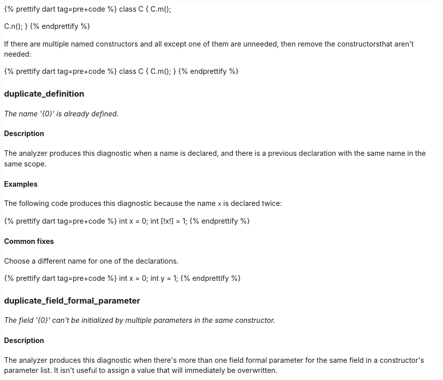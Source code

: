 {% prettify dart tag=pre+code %}
class C {
  C.m();

  C.n();
}
{% endprettify %}

If there are multiple named constructors and all except one of them are
unneeded, then remove the constructorsthat aren't needed:

{% prettify dart tag=pre+code %}
class C {
  C.m();
}
{% endprettify %}

### duplicate_definition

_The name '{0}' is already defined._

#### Description

The analyzer produces this diagnostic when a name is declared, and there is
a previous declaration with the same name in the same scope.

#### Examples

The following code produces this diagnostic because the name `x` is
declared twice:

{% prettify dart tag=pre+code %}
int x = 0;
int [!x!] = 1;
{% endprettify %}

#### Common fixes

Choose a different name for one of the declarations.

{% prettify dart tag=pre+code %}
int x = 0;
int y = 1;
{% endprettify %}

### duplicate_field_formal_parameter

_The field '{0}' can't be initialized by multiple parameters in the same
constructor._

#### Description

The analyzer produces this diagnostic when there's more than one field
formal parameter for the same field in a constructor's parameter list. It
isn't useful to assign a value that will immediately be overwritten.


[constant context]: #constant-context
[definite assignment]: #definite-assignment
[mixin application]: #mixin-application
[override inference]: #override-inference
[potentially non-nullable]: #potentially-non-nullable